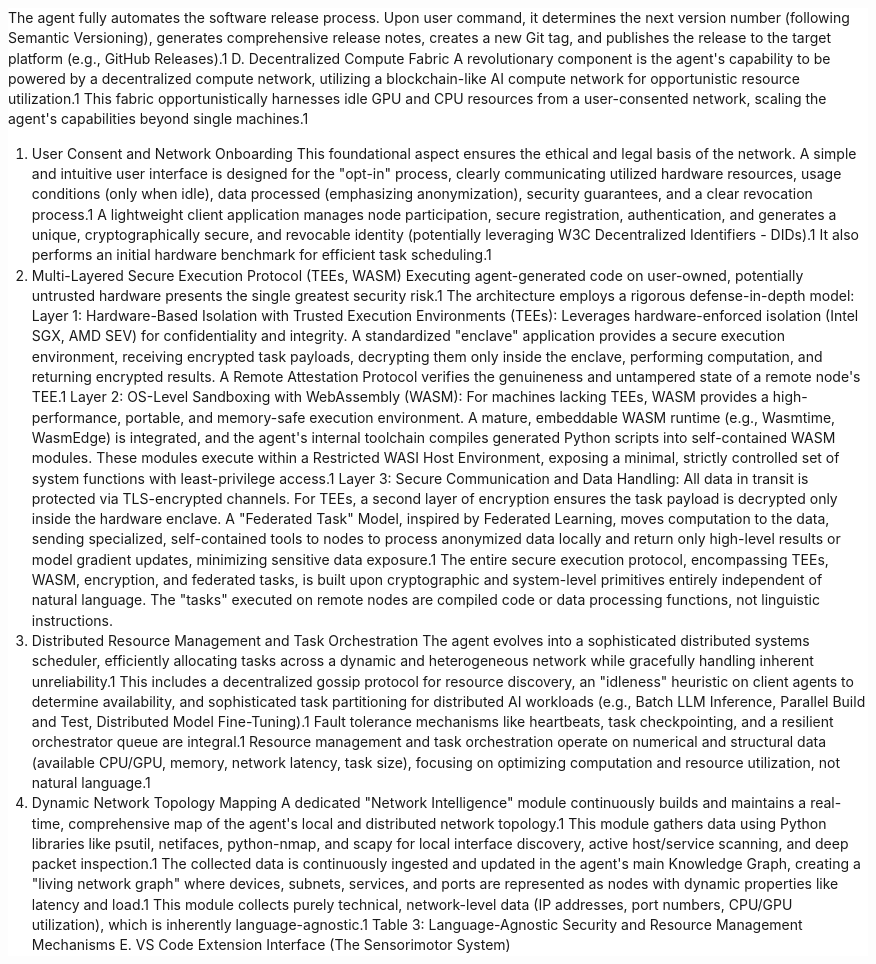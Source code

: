 The agent fully automates the software release process. Upon user command, it determines the next version number (following Semantic Versioning), generates comprehensive release notes, creates a new Git tag, and publishes the release to the target platform (e.g., GitHub Releases).1
D. Decentralized Compute Fabric
A revolutionary component is the agent's capability to be powered by a decentralized compute network, utilizing a blockchain-like AI compute network for opportunistic resource utilization.1 This fabric opportunistically harnesses idle GPU and CPU resources from a user-consented network, scaling the agent's capabilities beyond single machines.1
1. User Consent and Network Onboarding
This foundational aspect ensures the ethical and legal basis of the network. A simple and intuitive user interface is designed for the "opt-in" process, clearly communicating utilized hardware resources, usage conditions (only when idle), data processed (emphasizing anonymization), security guarantees, and a clear revocation process.1 A lightweight client application manages node participation, secure registration, authentication, and generates a unique, cryptographically secure, and revocable identity (potentially leveraging W3C Decentralized Identifiers - DIDs).1 It also performs an initial hardware benchmark for efficient task scheduling.1
2. Multi-Layered Secure Execution Protocol (TEEs, WASM)
Executing agent-generated code on user-owned, potentially untrusted hardware presents the single greatest security risk.1 The architecture employs a rigorous defense-in-depth model:
Layer 1: Hardware-Based Isolation with Trusted Execution Environments (TEEs): Leverages hardware-enforced isolation (Intel SGX, AMD SEV) for confidentiality and integrity. A standardized "enclave" application provides a secure execution environment, receiving encrypted task payloads, decrypting them only inside the enclave, performing computation, and returning encrypted results. A Remote Attestation Protocol verifies the genuineness and untampered state of a remote node's TEE.1
Layer 2: OS-Level Sandboxing with WebAssembly (WASM): For machines lacking TEEs, WASM provides a high-performance, portable, and memory-safe execution environment. A mature, embeddable WASM runtime (e.g., Wasmtime, WasmEdge) is integrated, and the agent's internal toolchain compiles generated Python scripts into self-contained WASM modules. These modules execute within a Restricted WASI Host Environment, exposing a minimal, strictly controlled set of system functions with least-privilege access.1
Layer 3: Secure Communication and Data Handling: All data in transit is protected via TLS-encrypted channels. For TEEs, a second layer of encryption ensures the task payload is decrypted only inside the hardware enclave. A "Federated Task" Model, inspired by Federated Learning, moves computation to the data, sending specialized, self-contained tools to nodes to process anonymized data locally and return only high-level results or model gradient updates, minimizing sensitive data exposure.1
The entire secure execution protocol, encompassing TEEs, WASM, encryption, and federated tasks, is built upon cryptographic and system-level primitives entirely independent of natural language. The "tasks" executed on remote nodes are compiled code or data processing functions, not linguistic instructions.
3. Distributed Resource Management and Task Orchestration
The agent evolves into a sophisticated distributed systems scheduler, efficiently allocating tasks across a dynamic and heterogeneous network while gracefully handling inherent unreliability.1 This includes a decentralized gossip protocol for resource discovery, an "idleness" heuristic on client agents to determine availability, and sophisticated task partitioning for distributed AI workloads (e.g., Batch LLM Inference, Parallel Build and Test, Distributed Model Fine-Tuning).1 Fault tolerance mechanisms like heartbeats, task checkpointing, and a resilient orchestrator queue are integral.1 Resource management and task orchestration operate on numerical and structural data (available CPU/GPU, memory, network latency, task size), focusing on optimizing computation and resource utilization, not natural language.1
4. Dynamic Network Topology Mapping
A dedicated "Network Intelligence" module continuously builds and maintains a real-time, comprehensive map of the agent's local and distributed network topology.1 This module gathers data using Python libraries like
psutil, netifaces, python-nmap, and scapy for local interface discovery, active host/service scanning, and deep packet inspection.1 The collected data is continuously ingested and updated in the agent's main Knowledge Graph, creating a "living network graph" where devices, subnets, services, and ports are represented as nodes with dynamic properties like latency and load.1 This module collects purely technical, network-level data (IP addresses, port numbers, CPU/GPU utilization), which is inherently language-agnostic.1
Table 3: Language-Agnostic Security and Resource Management Mechanisms
E. VS Code Extension Interface (The Sensorimotor System)